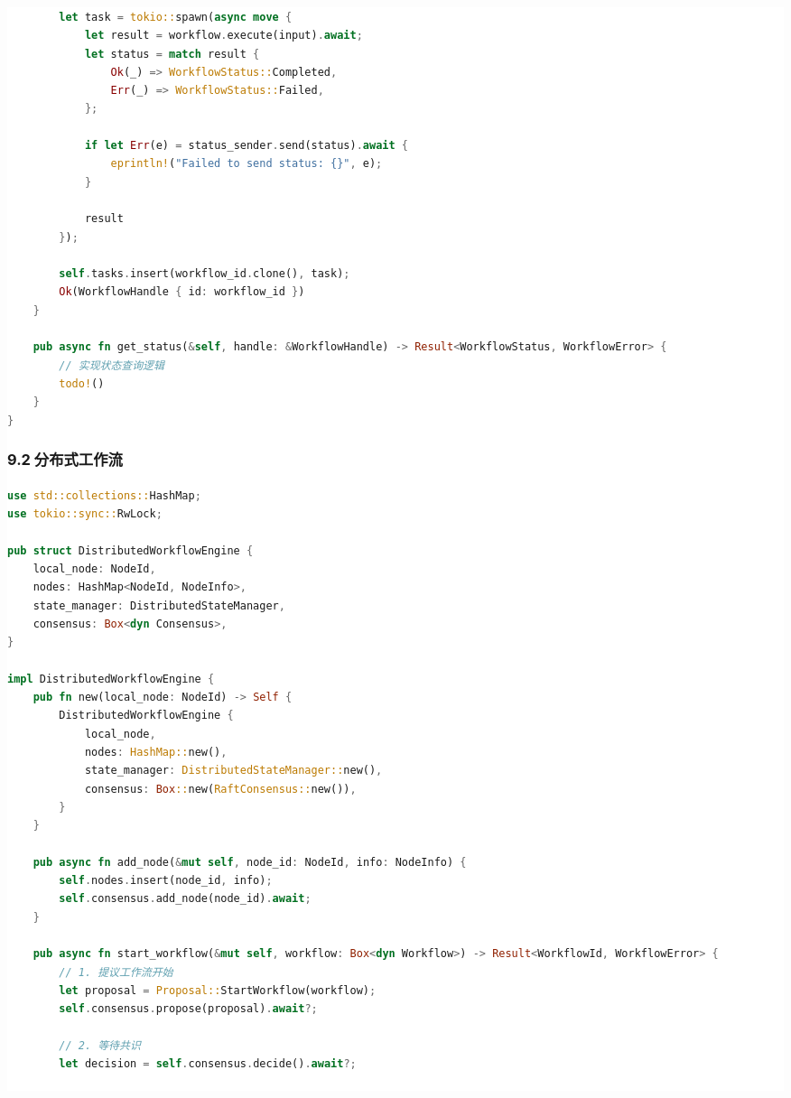 ```rust
        let task = tokio::spawn(async move {
            let result = workflow.execute(input).await;
            let status = match result {
                Ok(_) => WorkflowStatus::Completed,
                Err(_) => WorkflowStatus::Failed,
            };
            
            if let Err(e) = status_sender.send(status).await {
                eprintln!("Failed to send status: {}", e);
            }
            
            result
        });
        
        self.tasks.insert(workflow_id.clone(), task);
        Ok(WorkflowHandle { id: workflow_id })
    }
    
    pub async fn get_status(&self, handle: &WorkflowHandle) -> Result<WorkflowStatus, WorkflowError> {
        // 实现状态查询逻辑
        todo!()
    }
}
```

### 9.2 分布式工作流

```rust
use std::collections::HashMap;
use tokio::sync::RwLock;

pub struct DistributedWorkflowEngine {
    local_node: NodeId,
    nodes: HashMap<NodeId, NodeInfo>,
    state_manager: DistributedStateManager,
    consensus: Box<dyn Consensus>,
}

impl DistributedWorkflowEngine {
    pub fn new(local_node: NodeId) -> Self {
        DistributedWorkflowEngine {
            local_node,
            nodes: HashMap::new(),
            state_manager: DistributedStateManager::new(),
            consensus: Box::new(RaftConsensus::new()),
        }
    }
    
    pub async fn add_node(&mut self, node_id: NodeId, info: NodeInfo) {
        self.nodes.insert(node_id, info);
        self.consensus.add_node(node_id).await;
    }
    
    pub async fn start_workflow(&mut self, workflow: Box<dyn Workflow>) -> Result<WorkflowId, WorkflowError> {
        // 1. 提议工作流开始
        let proposal = Proposal::StartWorkflow(workflow);
        self.consensus.propose(proposal).await?;
        
        // 2. 等待共识
        let decision = self.consensus.decide().await?;
        
```